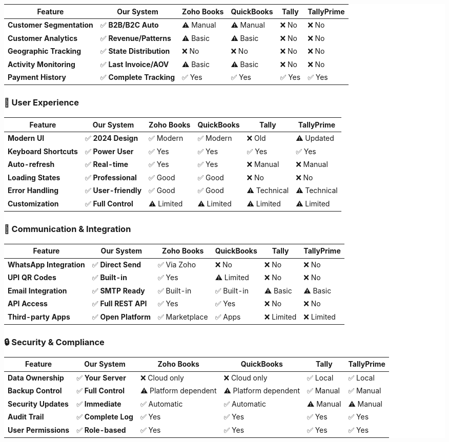 | Feature | Our System | Zoho Books | QuickBooks | Tally | TallyPrime |
|---------|------------|------------|------------|-------|------------|
| **Customer Segmentation** | ✅ **B2B/B2C Auto** | ⚠️ Manual | ⚠️ Manual | ❌ No | ❌ No |
| **Customer Analytics** | ✅ **Revenue/Patterns** | ⚠️ Basic | ⚠️ Basic | ❌ No | ❌ No |
| **Geographic Tracking** | ✅ **State Distribution** | ❌ No | ❌ No | ❌ No | ❌ No |
| **Activity Monitoring** | ✅ **Last Invoice/AOV** | ⚠️ Basic | ⚠️ Basic | ❌ No | ❌ No |
| **Payment History** | ✅ **Complete Tracking** | ✅ Yes | ✅ Yes | ✅ Yes | ✅ Yes |

### **🔧 User Experience**

| Feature | Our System | Zoho Books | QuickBooks | Tally | TallyPrime |
|---------|------------|------------|------------|-------|------------|
| **Modern UI** | ✅ **2024 Design** | ✅ Modern | ✅ Modern | ❌ Old | ⚠️ Updated |
| **Keyboard Shortcuts** | ✅ **Power User** | ✅ Yes | ✅ Yes | ✅ Yes | ✅ Yes |
| **Auto-refresh** | ✅ **Real-time** | ✅ Yes | ✅ Yes | ❌ Manual | ❌ Manual |
| **Loading States** | ✅ **Professional** | ✅ Good | ✅ Good | ❌ No | ❌ No |
| **Error Handling** | ✅ **User-friendly** | ✅ Good | ✅ Good | ⚠️ Technical | ⚠️ Technical |
| **Customization** | ✅ **Full Control** | ⚠️ Limited | ⚠️ Limited | ⚠️ Limited | ⚠️ Limited |

### **📱 Communication & Integration**

| Feature | Our System | Zoho Books | QuickBooks | Tally | TallyPrime |
|---------|------------|------------|------------|-------|------------|
| **WhatsApp Integration** | ✅ **Direct Send** | ✅ Via Zoho | ❌ No | ❌ No | ❌ No |
| **UPI QR Codes** | ✅ **Built-in** | ✅ Yes | ⚠️ Limited | ❌ No | ❌ No |
| **Email Integration** | ✅ **SMTP Ready** | ✅ Built-in | ✅ Built-in | ⚠️ Basic | ⚠️ Basic |
| **API Access** | ✅ **Full REST API** | ✅ Yes | ✅ Yes | ❌ No | ❌ No |
| **Third-party Apps** | ✅ **Open Platform** | ✅ Marketplace | ✅ Apps | ❌ Limited | ❌ Limited |

### **🔒 Security & Compliance**

| Feature | Our System | Zoho Books | QuickBooks | Tally | TallyPrime |
|---------|------------|------------|------------|-------|------------|
| **Data Ownership** | ✅ **Your Server** | ❌ Cloud only | ❌ Cloud only | ✅ Local | ✅ Local |
| **Backup Control** | ✅ **Full Control** | ⚠️ Platform dependent | ⚠️ Platform dependent | ✅ Manual | ✅ Manual |
| **Security Updates** | ✅ **Immediate** | ✅ Automatic | ✅ Automatic | ⚠️ Manual | ⚠️ Manual |
| **Audit Trail** | ✅ **Complete Log** | ✅ Yes | ✅ Yes | ✅ Yes | ✅ Yes |
| **User Permissions** | ✅ **Role-based** | ✅ Yes | ✅ Yes | ✅ Yes | ✅ Yes |
